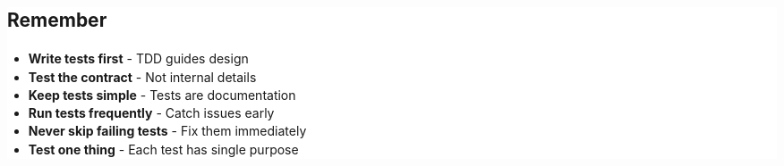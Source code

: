 ## Remember

- **Write tests first** - TDD guides design
- **Test the contract** - Not internal details
- **Keep tests simple** - Tests are documentation
- **Run tests frequently** - Catch issues early
- **Never skip failing tests** - Fix them immediately
- **Test one thing** - Each test has single purpose